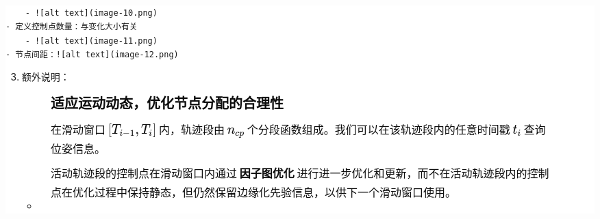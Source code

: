         - ![alt text](image-10.png)
    - 定义控制点数量：与变化大小有关
        - ![alt text](image-11.png)
    - 节点间距：![alt text](image-12.png)
3. 额外说明：
    - ![alt text](image-13.png)
